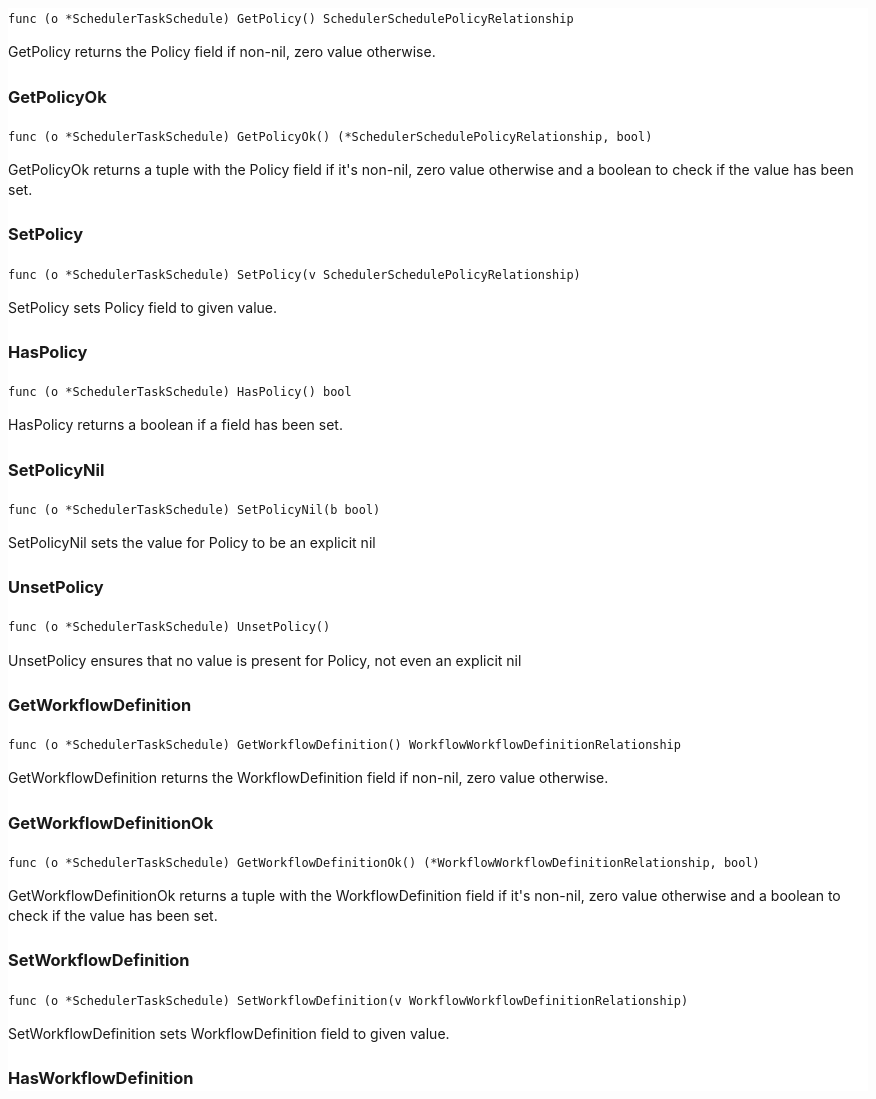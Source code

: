 `func (o *SchedulerTaskSchedule) GetPolicy() SchedulerSchedulePolicyRelationship`

GetPolicy returns the Policy field if non-nil, zero value otherwise.

### GetPolicyOk

`func (o *SchedulerTaskSchedule) GetPolicyOk() (*SchedulerSchedulePolicyRelationship, bool)`

GetPolicyOk returns a tuple with the Policy field if it's non-nil, zero value otherwise
and a boolean to check if the value has been set.

### SetPolicy

`func (o *SchedulerTaskSchedule) SetPolicy(v SchedulerSchedulePolicyRelationship)`

SetPolicy sets Policy field to given value.

### HasPolicy

`func (o *SchedulerTaskSchedule) HasPolicy() bool`

HasPolicy returns a boolean if a field has been set.

### SetPolicyNil

`func (o *SchedulerTaskSchedule) SetPolicyNil(b bool)`

 SetPolicyNil sets the value for Policy to be an explicit nil

### UnsetPolicy
`func (o *SchedulerTaskSchedule) UnsetPolicy()`

UnsetPolicy ensures that no value is present for Policy, not even an explicit nil
### GetWorkflowDefinition

`func (o *SchedulerTaskSchedule) GetWorkflowDefinition() WorkflowWorkflowDefinitionRelationship`

GetWorkflowDefinition returns the WorkflowDefinition field if non-nil, zero value otherwise.

### GetWorkflowDefinitionOk

`func (o *SchedulerTaskSchedule) GetWorkflowDefinitionOk() (*WorkflowWorkflowDefinitionRelationship, bool)`

GetWorkflowDefinitionOk returns a tuple with the WorkflowDefinition field if it's non-nil, zero value otherwise
and a boolean to check if the value has been set.

### SetWorkflowDefinition

`func (o *SchedulerTaskSchedule) SetWorkflowDefinition(v WorkflowWorkflowDefinitionRelationship)`

SetWorkflowDefinition sets WorkflowDefinition field to given value.

### HasWorkflowDefinition
